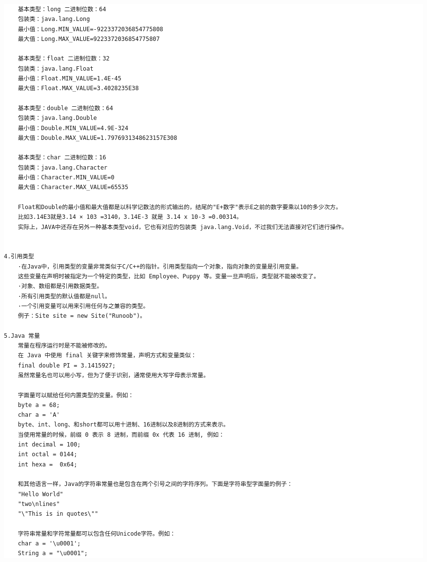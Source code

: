         基本类型：long 二进制位数：64
        包装类：java.lang.Long
        最小值：Long.MIN_VALUE=-9223372036854775808
        最大值：Long.MAX_VALUE=9223372036854775807

        基本类型：float 二进制位数：32
        包装类：java.lang.Float
        最小值：Float.MIN_VALUE=1.4E-45
        最大值：Float.MAX_VALUE=3.4028235E38

        基本类型：double 二进制位数：64
        包装类：java.lang.Double
        最小值：Double.MIN_VALUE=4.9E-324
        最大值：Double.MAX_VALUE=1.7976931348623157E308

        基本类型：char 二进制位数：16
        包装类：java.lang.Character
        最小值：Character.MIN_VALUE=0
        最大值：Character.MAX_VALUE=65535

        Float和Double的最小值和最大值都是以科学记数法的形式输出的，结尾的"E+数字"表示E之前的数字要乘以10的多少次方。
        比如3.14E3就是3.14 × 103 =3140，3.14E-3 就是 3.14 x 10-3 =0.00314。
        实际上，JAVA中还存在另外一种基本类型void，它也有对应的包装类 java.lang.Void，不过我们无法直接对它们进行操作。


    4.引用类型
        ·在Java中，引用类型的变量非常类似于C/C++的指针。引用类型指向一个对象，指向对象的变量是引用变量。
        这些变量在声明时被指定为一个特定的类型，比如 Employee、Puppy 等。变量一旦声明后，类型就不能被改变了。
        ·对象、数组都是引用数据类型。
        ·所有引用类型的默认值都是null。
        ·一个引用变量可以用来引用任何与之兼容的类型。
        例子：Site site = new Site("Runoob")。

    5.Java 常量
        常量在程序运行时是不能被修改的。
        在 Java 中使用 final 关键字来修饰常量，声明方式和变量类似：
        final double PI = 3.1415927;
        虽然常量名也可以用小写，但为了便于识别，通常使用大写字母表示常量。

        字面量可以赋给任何内置类型的变量。例如：
        byte a = 68;
        char a = 'A'
        byte、int、long、和short都可以用十进制、16进制以及8进制的方式来表示。
        当使用常量的时候，前缀 0 表示 8 进制，而前缀 0x 代表 16 进制, 例如：
        int decimal = 100;
        int octal = 0144;
        int hexa =  0x64;

        和其他语言一样，Java的字符串常量也是包含在两个引号之间的字符序列。下面是字符串型字面量的例子：
        "Hello World"
        "two\nlines"
        "\"This is in quotes\""

        字符串常量和字符常量都可以包含任何Unicode字符。例如：
        char a = '\u0001';
        String a = "\u0001";
